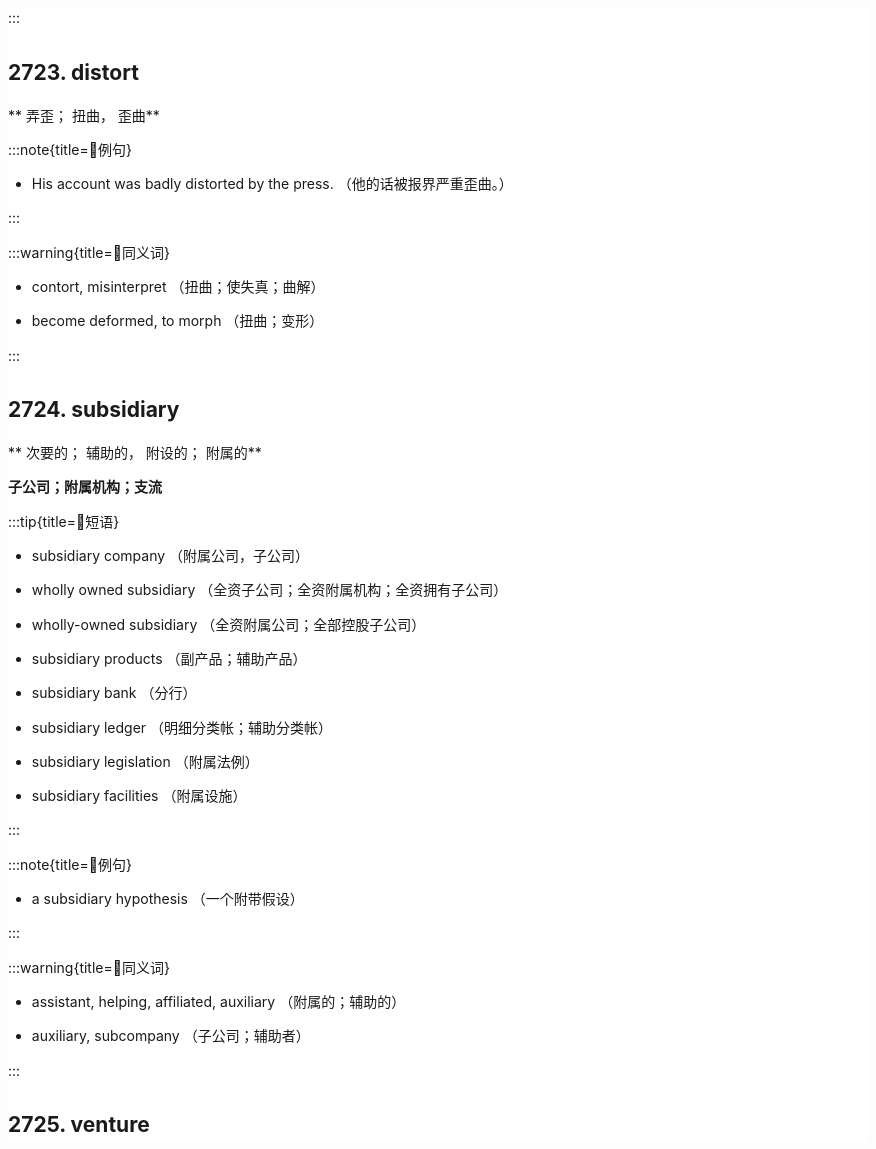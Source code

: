 :::


## 2723. distort

** 弄歪； 扭曲， 歪曲**

:::note{title=🎤例句}

- His account was badly distorted by the press. （他的话被报界严重歪曲。）

:::

:::warning{title=🤔同义词}

- contort, misinterpret （扭曲；使失真；曲解）

- become deformed, to morph （扭曲；变形）

:::


## 2724. subsidiary

** 次要的； 辅助的， 附设的； 附属的**

**子公司；附属机构；支流**

:::tip{title=🤩短语}

- subsidiary company （附属公司，子公司）

- wholly owned subsidiary （全资子公司；全资附属机构；全资拥有子公司）

- wholly-owned subsidiary （全资附属公司；全部控股子公司）

- subsidiary products （副产品；辅助产品）

- subsidiary bank （分行）

- subsidiary ledger （明细分类帐；辅助分类帐）

- subsidiary legislation （附属法例）

- subsidiary facilities （附属设施）

:::

:::note{title=🎤例句}

- a subsidiary hypothesis （一个附带假设）

:::

:::warning{title=🤔同义词}

- assistant, helping, affiliated, auxiliary （附属的；辅助的）

- auxiliary, subcompany （子公司；辅助者）

:::


## 2725. venture
